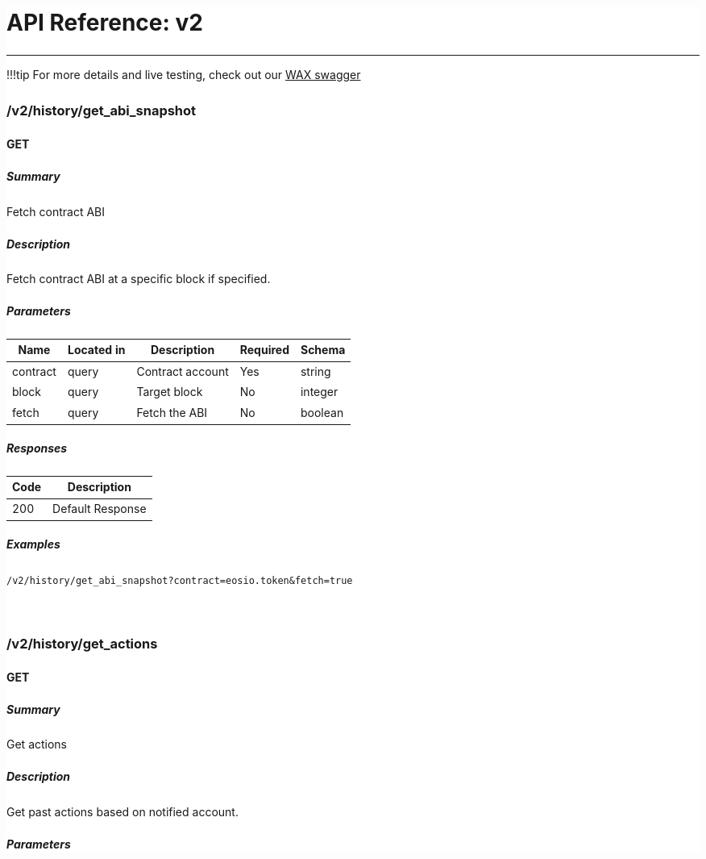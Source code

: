 # API Reference: v2

***
!!!tip
    For more details and live testing, check out our [WAX swagger](https://wax.eosrio.io/v2/docs/index.html)

### /v2/history/get_abi_snapshot

#### GET
##### Summary

Fetch contract ABI

##### Description

Fetch contract ABI at a specific block if specified.

##### Parameters

| Name | Located in | Description | Required | Schema |
| ---- | ---------- | ----------- | -------- | ---- |
| contract | query | Contract account | Yes | string |
| block | query | Target block | No | integer |
| fetch | query | Fetch the ABI | No | boolean |

##### Responses

| Code | Description |
| ---- | ----------- |
| 200 | Default Response |

##### Examples
````
/v2/history/get_abi_snapshot?contract=eosio.token&fetch=true
````

<br>

### /v2/history/get_actions

#### GET
##### Summary

Get actions

##### Description

Get past actions based on notified account.

##### Parameters
